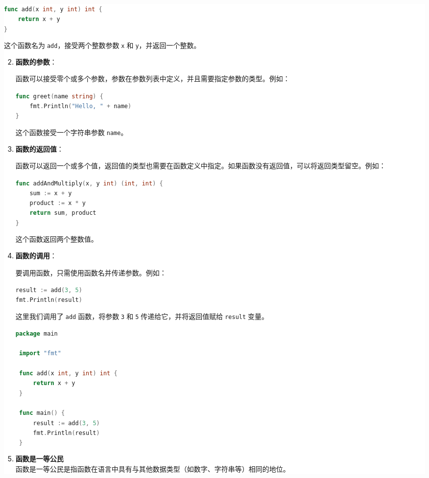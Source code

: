    ```go
   func add(x int, y int) int {
       return x + y
   }
   ```

   这个函数名为 `add`，接受两个整数参数 `x` 和 `y`，并返回一个整数。

2. **函数的参数**：

   函数可以接受零个或多个参数，参数在参数列表中定义，并且需要指定参数的类型。例如：

   ```go
   func greet(name string) {
       fmt.Println("Hello, " + name)
   }
   ```

   这个函数接受一个字符串参数 `name`。

3. **函数的返回值**：

   函数可以返回一个或多个值，返回值的类型也需要在函数定义中指定。如果函数没有返回值，可以将返回类型留空。例如：

   ```go
   func addAndMultiply(x, y int) (int, int) {
       sum := x + y
       product := x * y
       return sum, product
   }
   ```

   这个函数返回两个整数值。

4. **函数的调用**：

   要调用函数，只需使用函数名并传递参数。例如：

   ```go
   result := add(3, 5)
   fmt.Println(result)
   ```

   这里我们调用了 `add` 函数，将参数 `3` 和 `5` 传递给它，并将返回值赋给 `result` 变量。
   ```go
   package main

    import "fmt"

    func add(x int, y int) int {
        return x + y
    }
    
    func main() {
    	result := add(3, 5)
    	fmt.Println(result)
    }
   ```
5. **函数是一等公民**  
   函数是一等公民是指函数在语言中具有与其他数据类型（如数字、字符串等）相同的地位。
